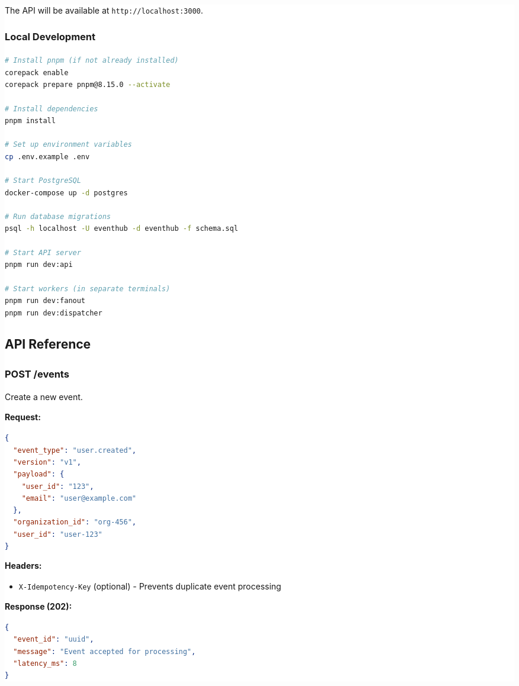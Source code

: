 The API will be available at `http://localhost:3000`.

### Local Development

```bash
# Install pnpm (if not already installed)
corepack enable
corepack prepare pnpm@8.15.0 --activate

# Install dependencies
pnpm install

# Set up environment variables
cp .env.example .env

# Start PostgreSQL
docker-compose up -d postgres

# Run database migrations
psql -h localhost -U eventhub -d eventhub -f schema.sql

# Start API server
pnpm run dev:api

# Start workers (in separate terminals)
pnpm run dev:fanout
pnpm run dev:dispatcher
```

## API Reference

### POST /events

Create a new event.

**Request:**
```json
{
  "event_type": "user.created",
  "version": "v1",
  "payload": {
    "user_id": "123",
    "email": "user@example.com"
  },
  "organization_id": "org-456",
  "user_id": "user-123"
}
```

**Headers:**
- `X-Idempotency-Key` (optional) - Prevents duplicate event processing

**Response (202):**
```json
{
  "event_id": "uuid",
  "message": "Event accepted for processing",
  "latency_ms": 8
}
```
